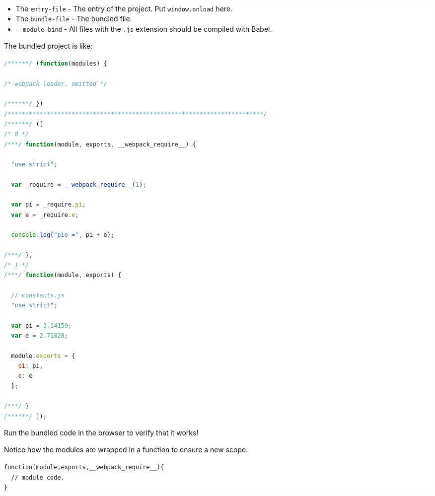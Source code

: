 + The `entry-file` - The entry of the project. Put `window.onload` here.
+ The `bundle-file` - The bundled file.
+ `--module-bind` - All files with the `.js` extension should be compiled with Babel.

The bundled project is like:

```js
/******/ (function(modules) {

/* webpack loader. omitted */

/******/ })
/************************************************************************/
/******/ ([
/* 0 */
/***/ function(module, exports, __webpack_require__) {

  "use strict";

  var _require = __webpack_require__(1);

  var pi = _require.pi;
  var e = _require.e;

  console.log("pie =", pi + e);

/***/ },
/* 1 */
/***/ function(module, exports) {

  // constants.js
  "use strict";

  var pi = 3.14159;
  var e = 2.71828;

  module.exports = {
    pi: pi,
    e: e
  };

/***/ }
/******/ ]);
```

Run the bundled code in the browser to verify that it works!

Notice how the modules are wrapped in a function to ensure a new scope:

```
function(module,exports,__webpack_require__){
  // module code.
}
```
